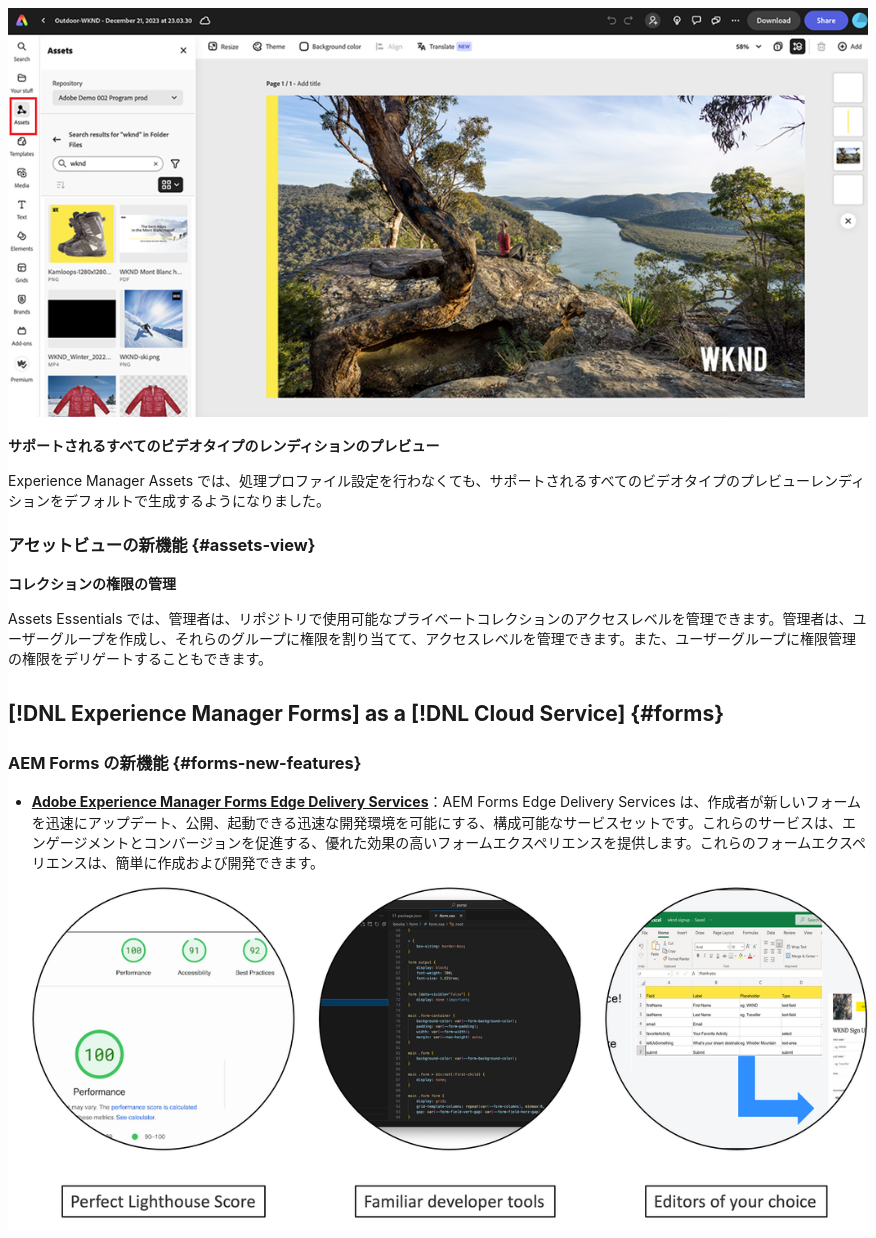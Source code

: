 ![Assets アドオンのアセットを含める](/help/assets/assets/adobe-express-native-integration.png)

**サポートされるすべてのビデオタイプのレンディションのプレビュー**

Experience Manager Assets では、処理プロファイル設定を行わなくても、サポートされるすべてのビデオタイプのプレビューレンディションをデフォルトで生成するようになりました。

### アセットビューの新機能 {#assets-view}

**コレクションの権限の管理**

Assets Essentials では、管理者は、リポジトリで使用可能なプライベートコレクションのアクセスレベルを管理できます。管理者は、ユーザーグループを作成し、それらのグループに権限を割り当てて、アクセスレベルを管理できます。また、ユーザーグループに権限管理の権限をデリゲートすることもできます。


## [!DNL Experience Manager Forms] as a [!DNL Cloud Service] {#forms}



### AEM Forms の新機能 {#forms-new-features}

* **[Adobe Experience Manager Forms Edge Delivery Services](/help/edge/docs/forms/overview.md)**：AEM Forms Edge Delivery Services は、作成者が新しいフォームを迅速にアップデート、公開、起動できる迅速な開発環境を可能にする、構成可能なサービスセットです。これらのサービスは、エンゲージメントとコンバージョンを促進する、優れた効果の高いフォームエクスペリエンスを提供します。これらのフォームエクスペリエンスは、簡単に作成および開発できます。

  ![EDS Forms の機能](/help/edge/assets/eds-forms-features.png)
